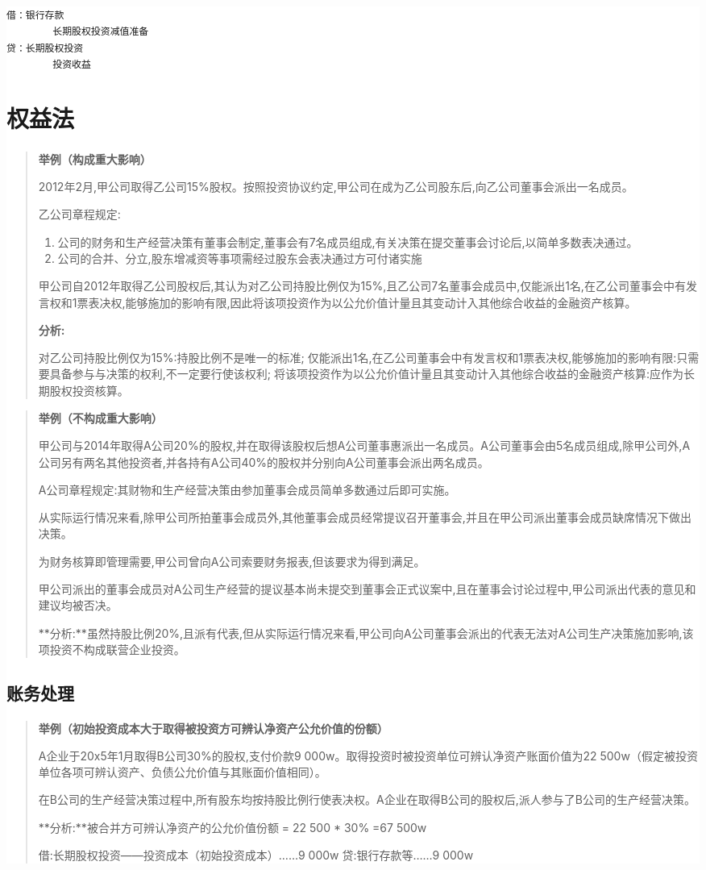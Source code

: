 ```
借：银行存款
		长期股权投资减值准备
贷：长期股权投资
		投资收益
```

# 权益法

> **举例（构成重大影响）**
>
> 2012年2月,甲公司取得乙公司15%股权。按照投资协议约定,甲公司在成为乙公司股东后,向乙公司董事会派出一名成员。
>
> 乙公司章程规定:
>
> 1. 公司的财务和生产经营决策有董事会制定,董事会有7名成员组成,有关决策在提交董事会讨论后,以简单多数表决通过。
> 2. 公司的合并、分立,股东增减资等事项需经过股东会表决通过方可付诸实施
>
> 甲公司自2012年取得乙公司股权后,其认为对乙公司持股比例仅为15%,且乙公司7名董事会成员中,仅能派出1名,在乙公司董事会中有发言权和1票表决权,能够施加的影响有限,因此将该项投资作为以公允价值计量且其变动计入其他综合收益的金融资产核算。
>
> **分析:**
>
> 对乙公司持股比例仅为15%:持股比例不是唯一的标准;
> 仅能派出1名,在乙公司董事会中有发言权和1票表决权,能够施加的影响有限:只需要具备参与与决策的权利,不一定要行使该权利;
> 将该项投资作为以公允价值计量且其变动计入其他综合收益的金融资产核算:应作为长期股权投资核算。

> **举例（不构成重大影响）**
>
> 甲公司与2014年取得A公司20%的股权,并在取得该股权后想A公司董事惠派出一名成员。A公司董事会由5名成员组成,除甲公司外,A公司另有两名其他投资者,并各持有A公司40%的股权并分别向A公司董事会派出两名成员。
>
> A公司章程规定:其财物和生产经营决策由参加董事会成员简单多数通过后即可实施。
>
> 从实际运行情况来看,除甲公司所拍董事会成员外,其他董事会成员经常提议召开董事会,并且在甲公司派出董事会成员缺席情况下做出决策。
>
> 为财务核算即管理需要,甲公司曾向A公司索要财务报表,但该要求为得到满足。
>
> 甲公司派出的董事会成员对A公司生产经营的提议基本尚未提交到董事会正式议案中,且在董事会讨论过程中,甲公司派出代表的意见和建议均被否决。
>
> **分析:**虽然持股比例20%,且派有代表,但从实际运行情况来看,甲公司向A公司董事会派出的代表无法对A公司生产决策施加影响,该项投资不构成联营企业投资。

## 账务处理

> **举例（初始投资成本大于取得被投资方可辨认净资产公允价值的份额）**
>
> A企业于20x5年1月取得B公司30%的股权,支付价款9 000w。取得投资时被投资单位可辨认净资产账面价值为22 500w（假定被投资单位各项可辨认资产、负债公允价值与其账面价值相同）。
>
> 在B公司的生产经营决策过程中,所有股东均按持股比例行使表决权。A企业在取得B公司的股权后,派人参与了B公司的生产经营决策。
>
> **分析:**被合并方可辨认净资产的公允价值份额 = 22 500 * 30% =67 500w
>
> 	借:长期股权投资——投资成本（初始投资成本）……9 000w
> 	贷:银行存款等……9 000w
